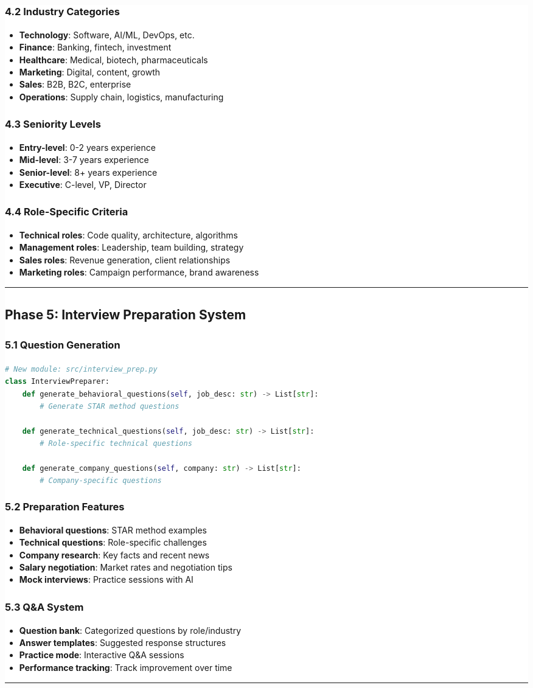 ### **4.2 Industry Categories**
- **Technology**: Software, AI/ML, DevOps, etc.
- **Finance**: Banking, fintech, investment
- **Healthcare**: Medical, biotech, pharmaceuticals
- **Marketing**: Digital, content, growth
- **Sales**: B2B, B2C, enterprise
- **Operations**: Supply chain, logistics, manufacturing

### **4.3 Seniority Levels**
- **Entry-level**: 0-2 years experience
- **Mid-level**: 3-7 years experience
- **Senior-level**: 8+ years experience
- **Executive**: C-level, VP, Director

### **4.4 Role-Specific Criteria**
- **Technical roles**: Code quality, architecture, algorithms
- **Management roles**: Leadership, team building, strategy
- **Sales roles**: Revenue generation, client relationships
- **Marketing roles**: Campaign performance, brand awareness

---

## **Phase 5: Interview Preparation System**

### **5.1 Question Generation**
```python
# New module: src/interview_prep.py
class InterviewPreparer:
    def generate_behavioral_questions(self, job_desc: str) -> List[str]:
        # Generate STAR method questions
    
    def generate_technical_questions(self, job_desc: str) -> List[str]:
        # Role-specific technical questions
    
    def generate_company_questions(self, company: str) -> List[str]:
        # Company-specific questions
```

### **5.2 Preparation Features**
- **Behavioral questions**: STAR method examples
- **Technical questions**: Role-specific challenges
- **Company research**: Key facts and recent news
- **Salary negotiation**: Market rates and negotiation tips
- **Mock interviews**: Practice sessions with AI

### **5.3 Q&A System**
- **Question bank**: Categorized questions by role/industry
- **Answer templates**: Suggested response structures
- **Practice mode**: Interactive Q&A sessions
- **Performance tracking**: Track improvement over time

---